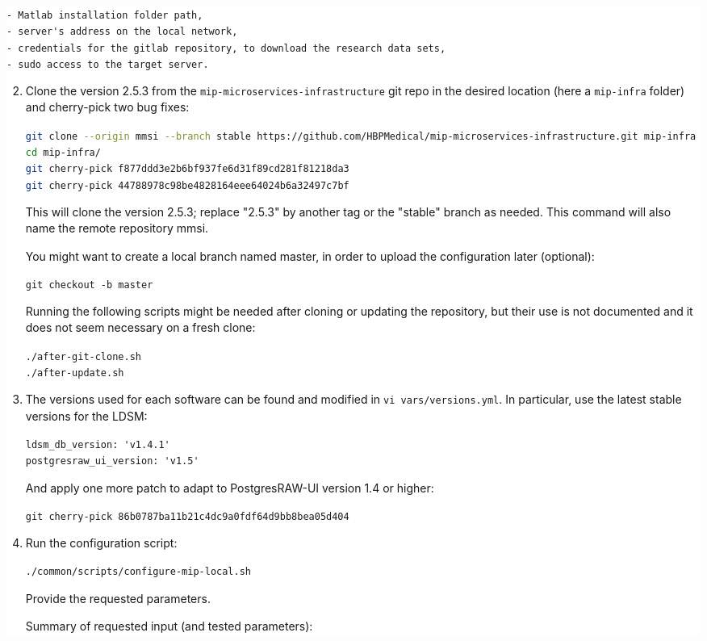 	- Matlab installation folder path,
	- server's address on the local network,
	- credentials for the gitlab repository, to download the research data sets,
	- sudo access to the target server.

2. Clone the version 2.5.3 from the `mip-microservices-infrastructure` git repo in the desired location (here a `mip-infra` folder) and cherry-pick two bug fixes:

	```sh
	git clone --origin mmsi --branch stable https://github.com/HBPMedical/mip-microservices-infrastructure.git mip-infra
	cd mip-infra/
	git cherry-pick f877ddd3e2b6bf937fe6d31f89cd281f81218da3
	git cherry-pick 44788978c98be4828164eee64024b6a32497c7bf
	```
	This will clone the version 2.5.3; replace "2.5.3" by another tag or the "stable" branch as needed.
	This command will also name the remote repository mmsi.
	
	You might want to create a local branch named master, in order to upload the configuration later (optional):
	
	```
	git checkout -b master
	```
	
	Running the following scripts might be needed after cloning or updating the repository, but their use is not documented and it does not seem necessary on a fresh clone:
	
	```
	./after-git-clone.sh
	./after-update.sh
	```
	

3. The versions used for each software can be found and modified in `vi vars/versions.yml`. In particular, use the latest stable versions for the LDSM:
    
    ```
    ldsm_db_version: 'v1.4.1'
    postgresraw_ui_version: 'v1.5'
    ```
    
    And apply one more patch to adapt to PostgresRAW-UI version 1.4 or higher:
    
    ```
    git cherry-pick 86b0787ba11b21c4dc9a0fdf64d9bb8bea05d404
    ```

4. Run the configuration script:

	```
	./common/scripts/configure-mip-local.sh
	```

	Provide the requested parameters.

	Summary of requested input (and tested parameters):
